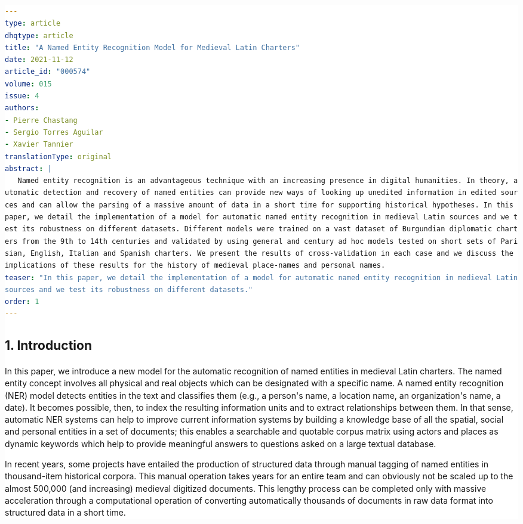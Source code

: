 ```yaml
---
type: article
dhqtype: article
title: "A Named Entity Recognition Model for Medieval Latin Charters"
date: 2021-11-12
article_id: "000574"
volume: 015
issue: 4
authors:
- Pierre Chastang
- Sergio Torres Aguilar
- Xavier Tannier
translationType: original
abstract: |
   Named entity recognition is an advantageous technique with an increasing presence in digital humanities. In theory, automatic detection and recovery of named entities can provide new ways of looking up unedited information in edited sources and can allow the parsing of a massive amount of data in a short time for supporting historical hypotheses. In this paper, we detail the implementation of a model for automatic named entity recognition in medieval Latin sources and we test its robustness on different datasets. Different models were trained on a vast dataset of Burgundian diplomatic charters from the 9th to 14th centuries and validated by using general and century ad hoc models tested on short sets of Parisian, English, Italian and Spanish charters. We present the results of cross-validation in each case and we discuss the implications of these results for the history of medieval place-names and personal names.
teaser: "In this paper, we detail the implementation of a model for automatic named entity recognition in medieval Latin sources and we test its robustness on different datasets."
order: 1
---
```




## 1. Introduction

In this paper, we introduce a new model for the automatic recognition of named entities in medieval Latin charters. The named entity concept involves all physical and real objects which can be designated with a specific name. A named entity recognition (NER) model detects entities in the text and classifies them (e.g., a person's name, a location name, an organization's name, a date). It becomes possible, then, to index the resulting information units and to extract relationships between them. In that sense, automatic NER systems can help to improve current information systems by building a knowledge base of all the spatial, social and personal entities in a set of documents; this enables a searchable and quotable corpus matrix using actors and places as dynamic keywords which help to provide meaningful answers to questions asked on a large textual database.

In recent years, some projects have entailed the production of structured data through manual tagging of named entities in thousand-item historical corpora. This manual operation takes years for an entire team and can obviously not be scaled up to the almost 500,000 (and increasing) medieval digitized documents. This lengthy process can be completed only with massive acceleration through a computational operation of converting automatically thousands of documents in raw data format into structured data in a short time.
